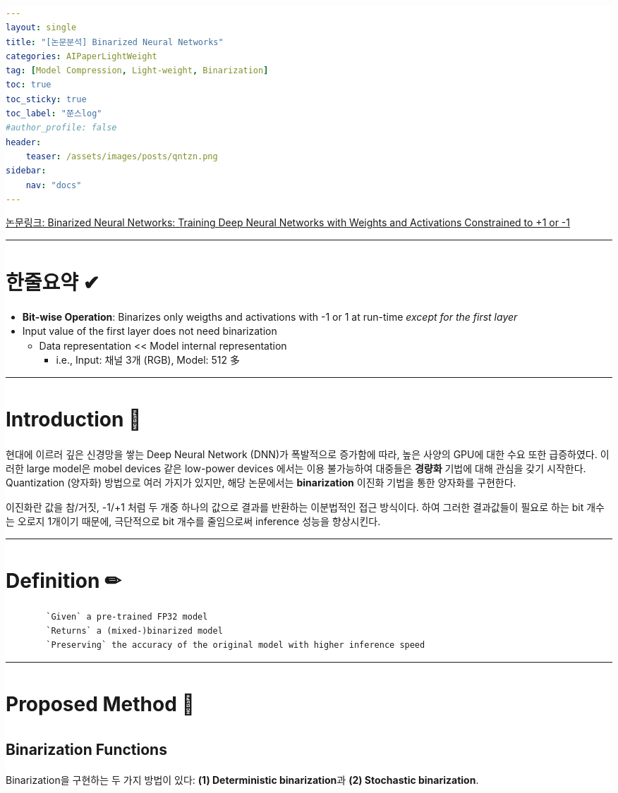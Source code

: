 ```yaml
---
layout: single
title: "[논문분석] Binarized Neural Networks"
categories: AIPaperLightWeight
tag: [Model Compression, Light-weight, Binarization]
toc: true
toc_sticky: true
toc_label: "쭌스log"
#author_profile: false
header:
    teaser: /assets/images/posts/qntzn.png
sidebar:
    nav: "docs"
---
```


[논문링크: Binarized Neural Networks: Training Deep Neural Networks with Weights and Activations Constrained to +1 or -1](https://arxiv.org/pdf/1602.02830.pdf)

****
# 한줄요약 ✔
- **Bit-wise Operation**: Binarizes only weigths and activations with -1 or 1 at run-time *except for the first layer*
- Input value of the first layer does not need binarization
    - Data representation << Model internal representation
        - i.e., Input: 채널 3개 (RGB), Model: 512 多

****
# Introduction 🙌
현대에 이르러 깊은 신경망을 쌓는 Deep Neural Network (DNN)가 폭발적으로 증가함에 따라, 높은 사양의 GPU에 대한 수요 또한 급증하였다. 이러한 large model은 mobel devices 같은 low-power devices 에서는 이용 불가능하여 대중들은 **경량화** 기법에 대해 관심을 갖기 시작한다. Quantization (양자화) 방법으로 여러 가지가 있지만, 해당 논문에서는 **binarization** 이진화 기법을 통한 양자화를 구현한다.

이진화란 값을 참/거짓, -1/+1 처럼 두 개중 하나의 값으로 결과를 반환하는 이분법적인 접근 방식이다. 하여 그러한 결과값들이 필요로 하는 bit 개수는 오로지 1개이기 때문에, 극단적으로 bit 개수를 줄임으로써 inference 성능을 향상시킨다.

****
# Definition ✏
            `Given` a pre-trained FP32 model
            `Returns` a (mixed-)binarized model
            `Preserving` the accuracy of the original model with higher inference speed

****
# Proposed Method 🧿
## Binarization Functions
Binarization을 구현하는 두 가지 방법이 있다: **(1) Deterministic binarization**과 **(2) Stochastic binarization**.
